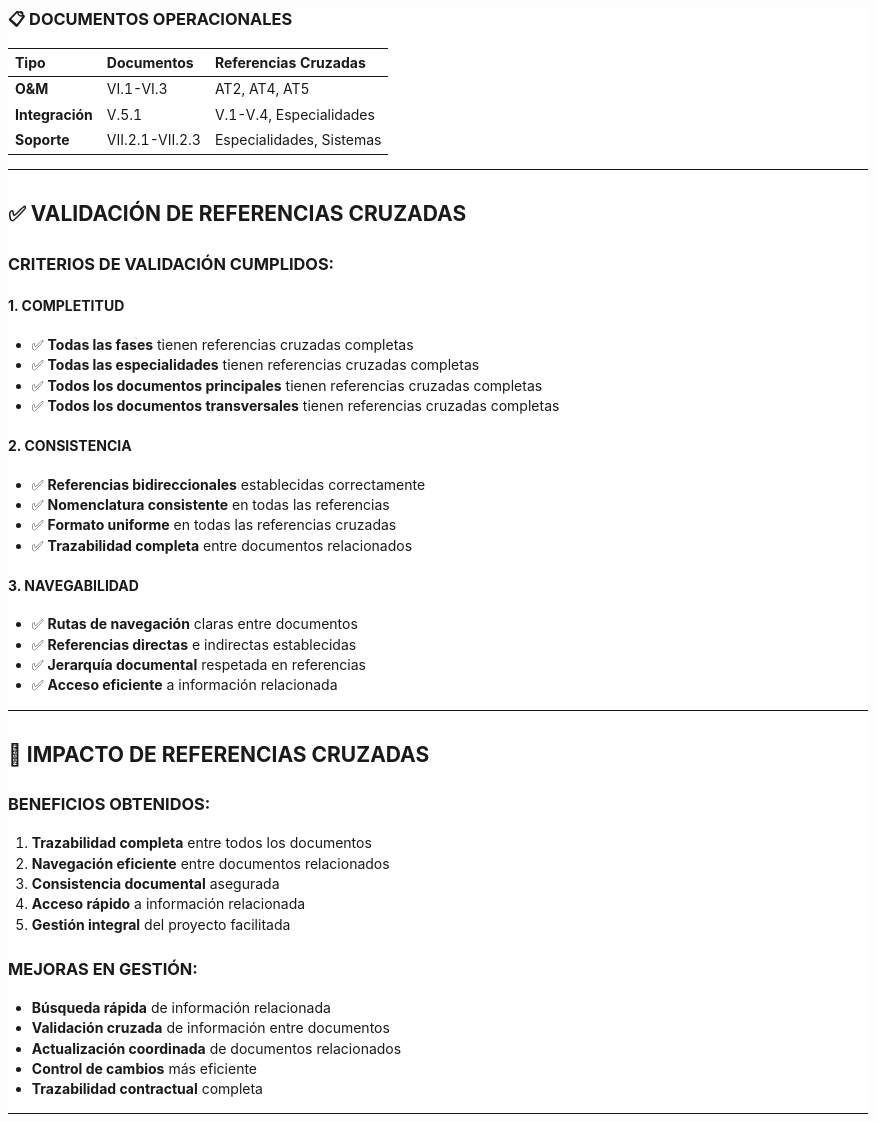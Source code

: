 ### **📋 DOCUMENTOS OPERACIONALES**

| Tipo | Documentos | Referencias Cruzadas |
|:-----|:-----------|:-------------------|
| **O&M** | VI.1-VI.3 | AT2, AT4, AT5 |
| **Integración** | V.5.1 | V.1-V.4, Especialidades |
| **Soporte** | VII.2.1-VII.2.3 | Especialidades, Sistemas |

---

## ✅ VALIDACIÓN DE REFERENCIAS CRUZADAS

### **CRITERIOS DE VALIDACIÓN CUMPLIDOS:**

#### **1. COMPLETITUD**
- ✅ **Todas las fases** tienen referencias cruzadas completas
- ✅ **Todas las especialidades** tienen referencias cruzadas completas
- ✅ **Todos los documentos principales** tienen referencias cruzadas completas
- ✅ **Todos los documentos transversales** tienen referencias cruzadas completas

#### **2. CONSISTENCIA**
- ✅ **Referencias bidireccionales** establecidas correctamente
- ✅ **Nomenclatura consistente** en todas las referencias
- ✅ **Formato uniforme** en todas las referencias cruzadas
- ✅ **Trazabilidad completa** entre documentos relacionados

#### **3. NAVEGABILIDAD**
- ✅ **Rutas de navegación** claras entre documentos
- ✅ **Referencias directas** e indirectas establecidas
- ✅ **Jerarquía documental** respetada en referencias
- ✅ **Acceso eficiente** a información relacionada

---

## 🎯 IMPACTO DE REFERENCIAS CRUZADAS

### **BENEFICIOS OBTENIDOS:**
1. **Trazabilidad completa** entre todos los documentos
2. **Navegación eficiente** entre documentos relacionados
3. **Consistencia documental** asegurada
4. **Acceso rápido** a información relacionada
5. **Gestión integral** del proyecto facilitada

### **MEJORAS EN GESTIÓN:**
- **Búsqueda rápida** de información relacionada
- **Validación cruzada** de información entre documentos
- **Actualización coordinada** de documentos relacionados
- **Control de cambios** más eficiente
- **Trazabilidad contractual** completa

---